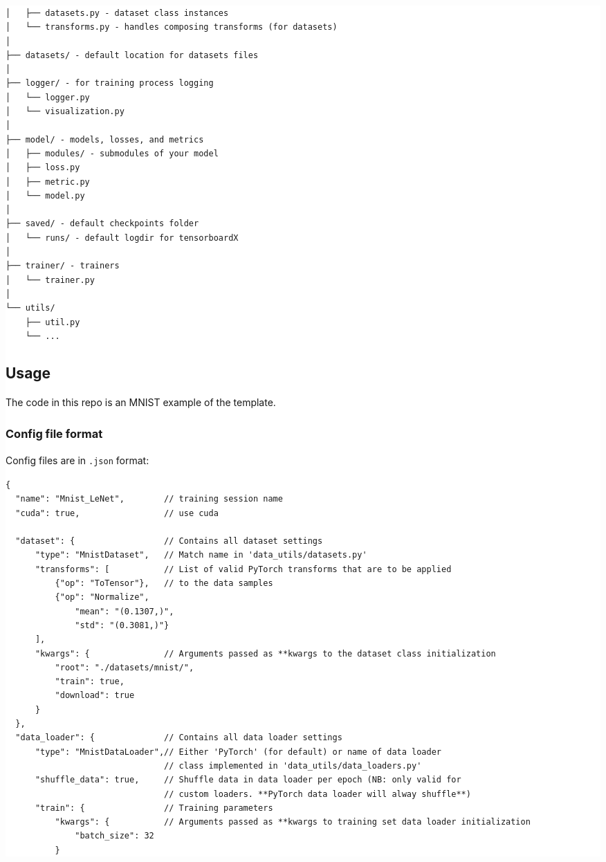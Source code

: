   ```
  │   ├── datasets.py - dataset class instances 
  │   └── transforms.py - handles composing transforms (for datasets)
  │
  ├── datasets/ - default location for datasets files
  │
  ├── logger/ - for training process logging
  │   └── logger.py
  │   └── visualization.py
  │
  ├── model/ - models, losses, and metrics
  │   ├── modules/ - submodules of your model
  │   ├── loss.py
  │   ├── metric.py
  │   └── model.py
  │
  ├── saved/ - default checkpoints folder
  │   └── runs/ - default logdir for tensorboardX
  │
  ├── trainer/ - trainers
  │   └── trainer.py
  │
  └── utils/
      ├── util.py
      └── ...
  ```

## Usage
The code in this repo is an MNIST example of the template.

### Config file format
Config files are in `.json` format:
  ```
  {
    "name": "Mnist_LeNet",        // training session name
    "cuda": true,                 // use cuda

	"dataset": {				  // Contains all dataset settings
        "type": "MnistDataset",   // Match name in 'data_utils/datasets.py'
        "transforms": [			  // List of valid PyTorch transforms that are to be applied
            {"op": "ToTensor"},   // to the data samples
            {"op": "Normalize",
                "mean": "(0.1307,)",
                "std": "(0.3081,)"}
        ],
        "kwargs": {				  // Arguments passed as **kwargs to the dataset class initialization
            "root": "./datasets/mnist/",
            "train": true,
            "download": true
        }
    },
    "data_loader": {              // Contains all data loader settings
        "type": "MnistDataLoader",// Either 'PyTorch' (for default) or name of data loader
                                  // class implemented in 'data_utils/data_loaders.py'
        "shuffle_data": true,     // Shuffle data in data loader per epoch (NB: only valid for
                                  // custom loaders. **PyTorch data loader will alway shuffle**)                                  
        "train": {                // Training parameters
            "kwargs": {           // Arguments passed as **kwargs to training set data loader initialization
                "batch_size": 32
            }
  ```